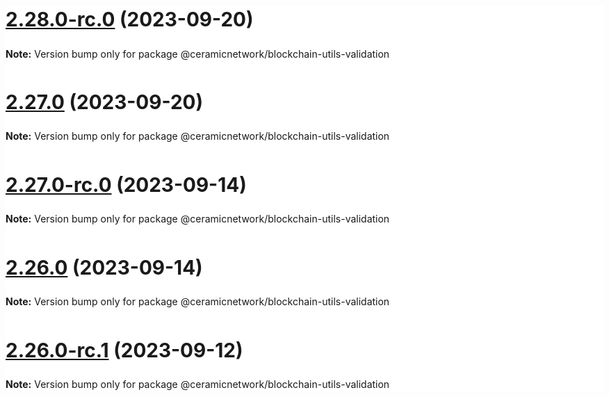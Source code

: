 



# [2.28.0-rc.0](https://github.com/ceramicnetwork/js-ceramic/compare/@ceramicnetwork/blockchain-utils-validation@2.27.0...@ceramicnetwork/blockchain-utils-validation@2.28.0-rc.0) (2023-09-20)

**Note:** Version bump only for package @ceramicnetwork/blockchain-utils-validation





# [2.27.0](https://github.com/ceramicnetwork/js-ceramic/compare/@ceramicnetwork/blockchain-utils-validation@2.27.0-rc.0...@ceramicnetwork/blockchain-utils-validation@2.27.0) (2023-09-20)

**Note:** Version bump only for package @ceramicnetwork/blockchain-utils-validation





# [2.27.0-rc.0](https://github.com/ceramicnetwork/js-ceramic/compare/@ceramicnetwork/blockchain-utils-validation@2.26.0...@ceramicnetwork/blockchain-utils-validation@2.27.0-rc.0) (2023-09-14)

**Note:** Version bump only for package @ceramicnetwork/blockchain-utils-validation





# [2.26.0](https://github.com/ceramicnetwork/js-ceramic/compare/@ceramicnetwork/blockchain-utils-validation@2.26.0-rc.1...@ceramicnetwork/blockchain-utils-validation@2.26.0) (2023-09-14)

**Note:** Version bump only for package @ceramicnetwork/blockchain-utils-validation





# [2.26.0-rc.1](https://github.com/ceramicnetwork/js-ceramic/compare/@ceramicnetwork/blockchain-utils-validation@2.26.0-rc.0...@ceramicnetwork/blockchain-utils-validation@2.26.0-rc.1) (2023-09-12)

**Note:** Version bump only for package @ceramicnetwork/blockchain-utils-validation


